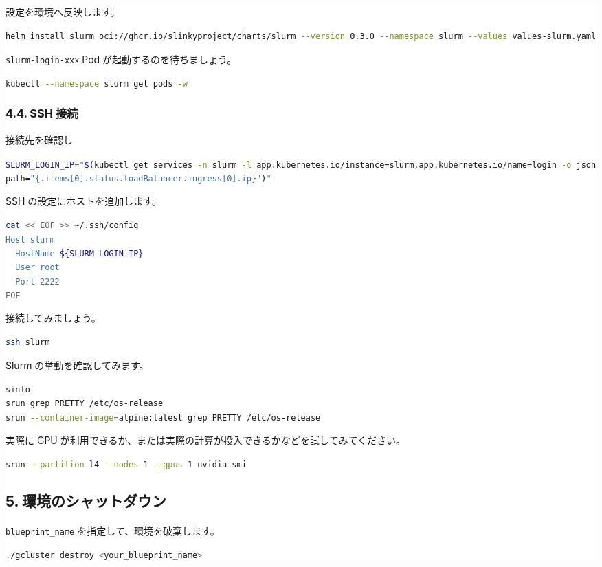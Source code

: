 設定を環境へ反映します。

```bash
helm install slurm oci://ghcr.io/slinkyproject/charts/slurm --version 0.3.0 --namespace slurm --values values-slurm.yaml
```

`slurm-login-xxx` Pod が起動するのを待ちましょう。

```bash
kubectl --namespace slurm get pods -w
```

### 4.4. SSH 接続

接続先を確認し

```bash
SLURM_LOGIN_IP="$(kubectl get services -n slurm -l app.kubernetes.io/instance=slurm,app.kubernetes.io/name=login -o jsonpath="{.items[0].status.loadBalancer.ingress[0].ip}")"
```

SSH の設定にホストを追加します。

```bash
cat << EOF >> ~/.ssh/config
Host slurm
  HostName ${SLURM_LOGIN_IP}
  User root
  Port 2222
EOF
```

接続してみましょう。

```bash
ssh slurm
```

Slurm の挙動を確認してみます。

```bash
sinfo
srun grep PRETTY /etc/os-release
srun --container-image=alpine:latest grep PRETTY /etc/os-release
```

実際に GPU が利用できるか、または実際の計算が投入できるかなどを試してみてください。

```bash
srun --partition l4 --nodes 1 --gpus 1 nvidia-smi
```

## 5. 環境のシャットダウン

`blueprint_name` を指定して、環境を破棄します。

```bash
./gcluster destroy <your_blueprint_name>
```
